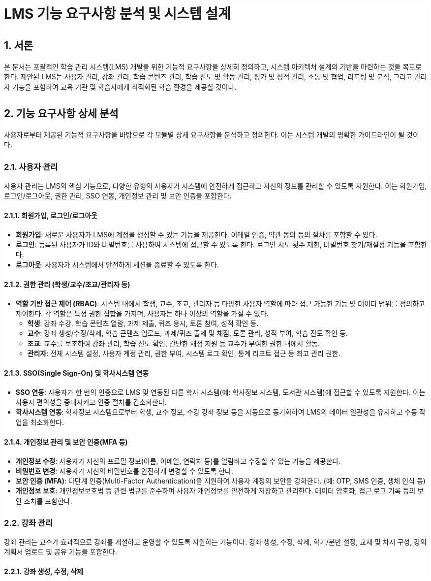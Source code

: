 # LMS 기능 요구사항 분석 및 시스템 설계

## 1. 서론

본 문서는 포괄적인 학습 관리 시스템(LMS) 개발을 위한 기능적 요구사항을 상세히 정의하고, 시스템 아키텍처 설계의 기반을 마련하는 것을 목표로 한다. 제안된 LMS는 사용자 관리, 강좌 관리, 학습 콘텐츠 관리, 학습 진도 및 활동 관리, 평가 및 성적 관리, 소통 및 협업, 리포팅 및 분석, 그리고 관리자 기능을 포함하여 교육 기관 및 학습자에게 최적화된 학습 환경을 제공할 것이다.

## 2. 기능 요구사항 상세 분석

사용자로부터 제공된 기능적 요구사항을 바탕으로 각 모듈별 상세 요구사항을 분석하고 정의한다. 이는 시스템 개발의 명확한 가이드라인이 될 것이다.

### 2.1. 사용자 관리

사용자 관리는 LMS의 핵심 기능으로, 다양한 유형의 사용자가 시스템에 안전하게 접근하고 자신의 정보를 관리할 수 있도록 지원한다. 이는 회원가입, 로그인/로그아웃, 권한 관리, SSO 연동, 개인정보 관리 및 보안 인증을 포함한다.

#### 2.1.1. 회원가입, 로그인/로그아웃

*   **회원가입**: 새로운 사용자가 LMS에 계정을 생성할 수 있는 기능을 제공한다. 이메일 인증, 약관 동의 등의 절차를 포함할 수 있다.
*   **로그인**: 등록된 사용자가 ID와 비밀번호를 사용하여 시스템에 접근할 수 있도록 한다. 로그인 시도 횟수 제한, 비밀번호 찾기/재설정 기능을 포함한다.
*   **로그아웃**: 사용자가 시스템에서 안전하게 세션을 종료할 수 있도록 한다.

#### 2.1.2. 권한 관리 (학생/교수/조교/관리자 등)

*   **역할 기반 접근 제어 (RBAC)**: 시스템 내에서 학생, 교수, 조교, 관리자 등 다양한 사용자 역할에 따라 접근 가능한 기능 및 데이터 범위를 정의하고 제어한다. 각 역할은 특정 권한 집합을 가지며, 사용자는 하나 이상의 역할을 가질 수 있다.
    *   **학생**: 강좌 수강, 학습 콘텐츠 열람, 과제 제출, 퀴즈 응시, 토론 참여, 성적 확인 등.
    *   **교수**: 강좌 생성/수정/삭제, 학습 콘텐츠 업로드, 과제/퀴즈 출제 및 채점, 토론 관리, 성적 부여, 학습 진도 확인 등.
    *   **조교**: 교수를 보조하여 강좌 관리, 학습 진도 확인, 간단한 채점 지원 등 교수가 부여한 권한 내에서 활동.
    *   **관리자**: 전체 시스템 설정, 사용자 계정 관리, 권한 부여, 시스템 로그 확인, 통계 리포트 접근 등 최고 관리 권한.

#### 2.1.3. SSO(Single Sign-On) 및 학사시스템 연동

*   **SSO 연동**: 사용자가 한 번의 인증으로 LMS 및 연동된 다른 학사 시스템(예: 학사정보 시스템, 도서관 시스템)에 접근할 수 있도록 지원한다. 이는 사용자 편의성을 증대시키고 인증 절차를 간소화한다.
*   **학사시스템 연동**: 학사정보 시스템으로부터 학생, 교수 정보, 수강 강좌 정보 등을 자동으로 동기화하여 LMS의 데이터 일관성을 유지하고 수동 작업을 최소화한다.

#### 2.1.4. 개인정보 관리 및 보안 인증(MFA 등)

*   **개인정보 수정**: 사용자가 자신의 프로필 정보(이름, 이메일, 연락처 등)를 열람하고 수정할 수 있는 기능을 제공한다.
*   **비밀번호 변경**: 사용자가 자신의 비밀번호를 안전하게 변경할 수 있도록 한다.
*   **보안 인증 (MFA)**: 다단계 인증(Multi-Factor Authentication)을 지원하여 사용자 계정의 보안을 강화한다. (예: OTP, SMS 인증, 생체 인식 등)
*   **개인정보 보호**: 개인정보보호법 등 관련 법규를 준수하며 사용자 개인정보를 안전하게 저장하고 관리한다. 데이터 암호화, 접근 로그 기록 등의 보안 조치를 포함한다.

### 2.2. 강좌 관리

강좌 관리는 교수가 효과적으로 강좌를 개설하고 운영할 수 있도록 지원하는 기능이다. 강좌 생성, 수정, 삭제, 학기/분반 설정, 교재 및 차시 구성, 강의계획서 업로드 및 공유 기능을 포함한다.

#### 2.2.1. 강좌 생성, 수정, 삭제
